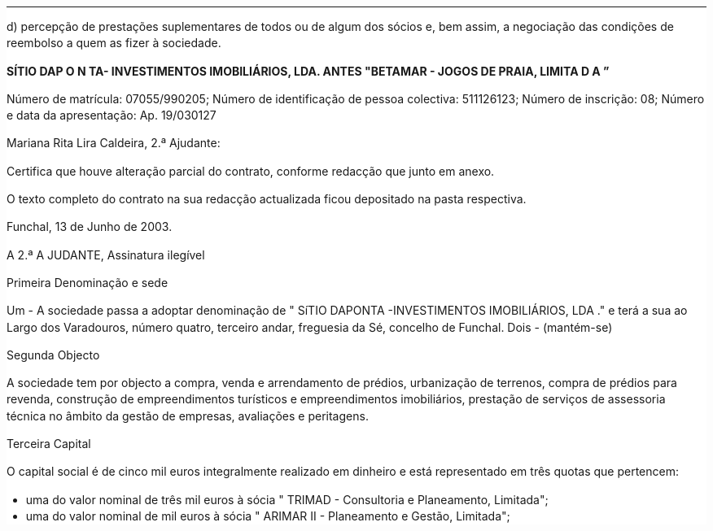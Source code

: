 

---

d) percepção de prestações suplementares de todos ou
de algum dos sócios e, bem assim, a negociação das
condições de reembolso a quem as fizer à sociedade.


**SÍTIO DAP O N TA- INVESTIMENTOS IMOBILIÁRIOS, LDA.
ANTES "BETAMAR - JOGOS DE PRAIA, LIMITA D A ”**


Número de matrícula: 07055/990205;
Número de identificação de pessoa colectiva: 511126123;
Número de inscrição: 08;
Número e data da apresentação: Ap. 19/030127


Mariana Rita Lira Caldeira, 2.ª Ajudante:


Certifica que houve alteração parcial do contrato,
conforme redacção que junto em anexo.


O texto completo do contrato na sua redacção actualizada
ficou depositado na pasta respectiva.


Funchal, 13 de Junho de 2003.


A 2.ª A JUDANTE, Assinatura ilegível


Primeira
Denominação e sede


Um - A sociedade passa a adoptar denominação de " SíTIO
DAPONTA -INVESTIMENTOS IMOBILIÁRIOS, LDA ." e terá a sua
ao Largo dos Varadouros, número quatro, terceiro andar,
freguesia da Sé, concelho de Funchal.
Dois - (mantém-se)


Segunda
Objecto


A sociedade tem por objecto a compra, venda e
arrendamento de prédios, urbanização de terrenos, compra
de prédios para revenda, construção de empreendimentos
turísticos e empreendimentos imobiliários, prestação de
serviços de assessoria técnica no âmbito da gestão de
empresas, avaliações e peritagens.


Terceira
Capital


O capital social é de cinco mil euros integralmente
realizado em dinheiro e está representado em três quotas que
pertencem:
  - uma do valor nominal de três mil euros à sócia
" TRIMAD     - Consultoria e Planeamento, Limitada";
  - uma do valor nominal de mil euros à sócia " ARIMAR
II       - Planeamento e Gestão, Limitada";
